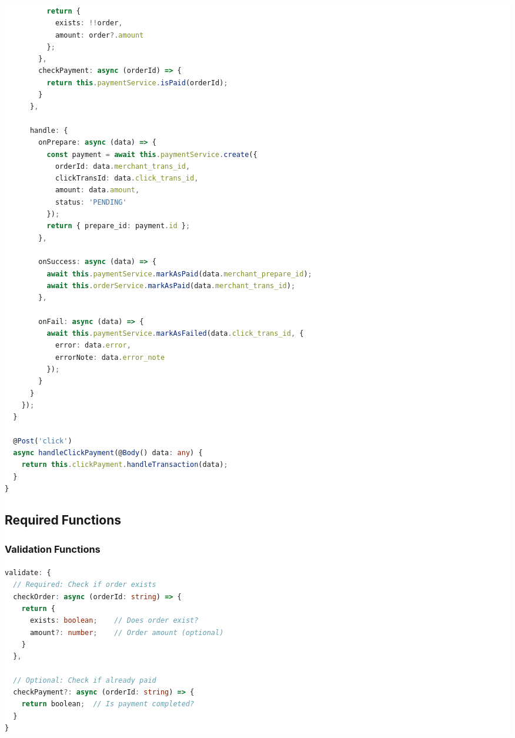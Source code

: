 ```typescript
          return {
            exists: !!order,
            amount: order?.amount
          };
        },
        checkPayment: async (orderId) => {
          return this.paymentService.isPaid(orderId);
        }
      },

      handle: {
        onPrepare: async (data) => {
          const payment = await this.paymentService.create({
            orderId: data.merchant_trans_id,
            clickTransId: data.click_trans_id,
            amount: data.amount,
            status: 'PENDING'
          });
          return { prepare_id: payment.id };
        },

        onSuccess: async (data) => {
          await this.paymentService.markAsPaid(data.merchant_prepare_id);
          await this.orderService.markAsPaid(data.merchant_trans_id);
        },

        onFail: async (data) => {
          await this.paymentService.markAsFailed(data.click_trans_id, {
            error: data.error,
            errorNote: data.error_note
          });
        }
      }
    });
  }

  @Post('click')
  async handleClickPayment(@Body() data: any) {
    return this.clickPayment.handleTransaction(data);
  }
}
```

## Required Functions

### Validation Functions

```typescript
validate: {
  // Required: Check if order exists
  checkOrder: async (orderId: string) => {
    return {
      exists: boolean;    // Does order exist?
      amount?: number;    // Order amount (optional)
    }
  },

  // Optional: Check if already paid
  checkPayment?: async (orderId: string) => {
    return boolean;  // Is payment completed?
  }
}
```